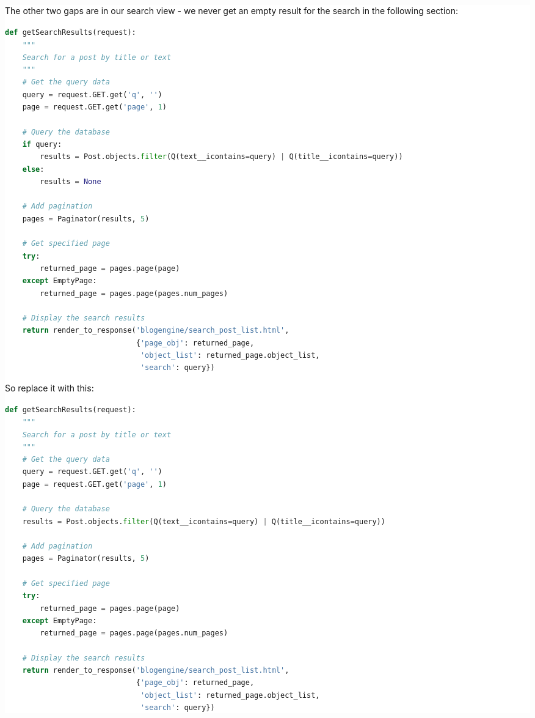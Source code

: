 The other two gaps are in our search view - we never get an empty result for the search in the following section:

```python
def getSearchResults(request):
    """
    Search for a post by title or text
    """
    # Get the query data
    query = request.GET.get('q', '')
    page = request.GET.get('page', 1)

    # Query the database
    if query:
        results = Post.objects.filter(Q(text__icontains=query) | Q(title__icontains=query))
    else:
        results = None

    # Add pagination
    pages = Paginator(results, 5)

    # Get specified page
    try:
        returned_page = pages.page(page)
    except EmptyPage:
        returned_page = pages.page(pages.num_pages)

    # Display the search results
    return render_to_response('blogengine/search_post_list.html',
                              {'page_obj': returned_page,
                               'object_list': returned_page.object_list,
                               'search': query})
```

So replace it with this:

```python
def getSearchResults(request):
    """
    Search for a post by title or text
    """
    # Get the query data
    query = request.GET.get('q', '')
    page = request.GET.get('page', 1)

    # Query the database
    results = Post.objects.filter(Q(text__icontains=query) | Q(title__icontains=query))

    # Add pagination
    pages = Paginator(results, 5)

    # Get specified page
    try:
        returned_page = pages.page(page)
    except EmptyPage:
        returned_page = pages.page(pages.num_pages)

    # Display the search results
    return render_to_response('blogengine/search_post_list.html',
                              {'page_obj': returned_page,
                               'object_list': returned_page.object_list,
                               'search': query})
```
